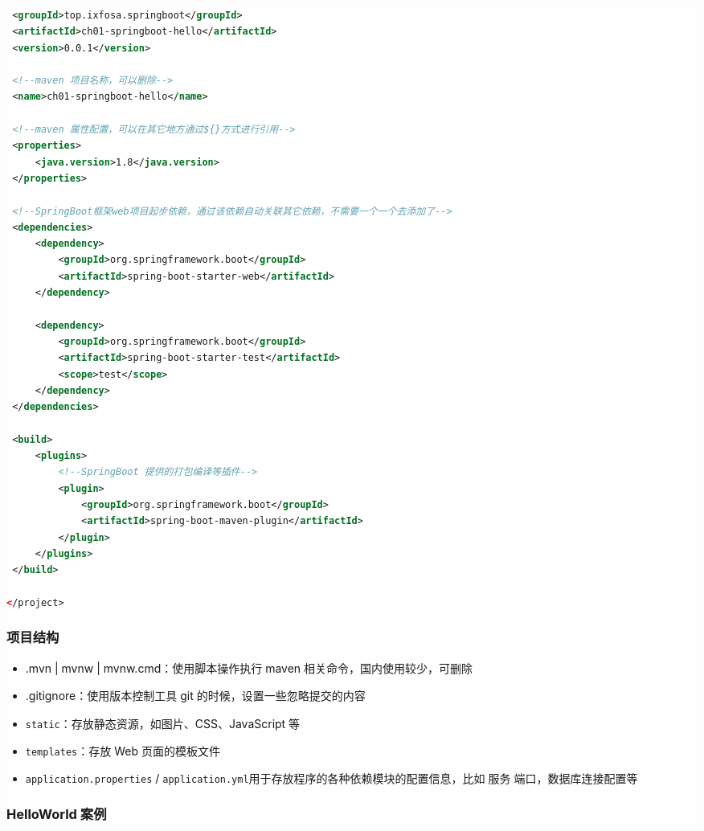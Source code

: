    ```xml
   	<groupId>top.ixfosa.springboot</groupId>
   	<artifactId>ch01-springboot-hello</artifactId>
   	<version>0.0.1</version>
   
   	<!--maven 项目名称，可以删除-->
   	<name>ch01-springboot-hello</name>
   
   	<!--maven 属性配置，可以在其它地方通过${}方式进行引用-->
   	<properties>
   		<java.version>1.8</java.version>
   	</properties>
   
   	<!--SpringBoot框架web项目起步依赖，通过该依赖自动关联其它依赖，不需要一个一个去添加了-->
   	<dependencies>
   		<dependency>
   			<groupId>org.springframework.boot</groupId>
   			<artifactId>spring-boot-starter-web</artifactId>
   		</dependency>
   
   		<dependency>
   			<groupId>org.springframework.boot</groupId>
   			<artifactId>spring-boot-starter-test</artifactId>
   			<scope>test</scope>
   		</dependency>
   	</dependencies>
   
   	<build>
   		<plugins>
   			<!--SpringBoot 提供的打包编译等插件-->
   			<plugin>
   				<groupId>org.springframework.boot</groupId>
   				<artifactId>spring-boot-maven-plugin</artifactId>
   			</plugin>
   		</plugins>
   	</build>
   
   </project>
   ```

### 项目结构

+ .mvn | mvnw | mvnw.cmd：使用脚本操作执行 maven 相关命令，国内使用较少，可删除
+ .gitignore：使用版本控制工具 git 的时候，设置一些忽略提交的内容

+ `static`：存放静态资源，如图片、CSS、JavaScript 等 
+ `templates`：存放 Web 页面的模板文件 
+ `application.properties` / `application.yml`用于存放程序的各种依赖模块的配置信息，比如 服务 端口，数据库连接配置等



### HelloWorld 案例
